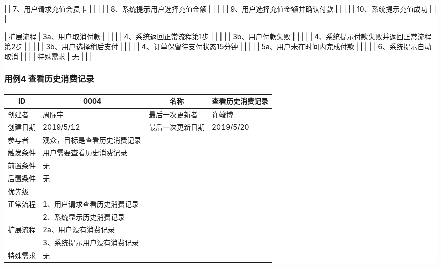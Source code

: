 |          | 7、用户请求充值会员卡                                        |                  |            |
|          | 8、系统提示用户选择充值金额                                          |                  |            |
|          | 9、用户选择充值金额并确认付款                                          |                  |            |
|          | 10、系统提示充值成功                                          |                  |            |



| 扩展流程 | 3a、用户取消付款                                             |                  |            |
|          | 4、系统返回正常流程第1步                                     |                  |            |
|          | 3b、用户付款失败                                             |                  |            |
|          | 4、系统提示付款失败并返回正常流程第2步                       |                  |            |
|          | 3b、用户选择稍后支付                                         |                  |            |
|          | 4、订单保留待支付状态15分钟                                  |                  |            |
|          | 5a、用户未在时间内完成付款                                   |                  |            |
|          | 6、系统提示自动取消                                          |                  |            |
| 特殊需求 | 无                                                           |                  |            |



### 用例4 查看历史消费记录

| ID       | 0004                         | 名称             | 查看历史消费记录 |
| -------- | ---------------------------- | ---------------- | ---------------- |
| 创建者   | 周际宇                       | 最后一次更新者   | 许竣博           |
| 创建日期 | 2019/5/12                    | 最后一次更新日期 | 2019/5/20        |
| 参与者   | 观众，目标是查看历史消费记录 |                  |                  |
| 触发条件 | 用户需要查看历史消费记录     |                  |                  |
| 前置条件 | 无                           |                  |                  |
| 后置条件 | 无                           |                  |                  |
| 优先级   |                    |                  |                  |
| 正常流程 | 1、用户请求查看历史消费记录  |                  |                  |
|          | 2、系统显示历史消费记录      |                  |                  |
| 扩展流程 | 2a、用户没有消费记录         |                  |                  |
|          | 3、系统提示用户没有消费记录   |                  |                  |
| 特殊需求 | 无                           |                  |                  |

